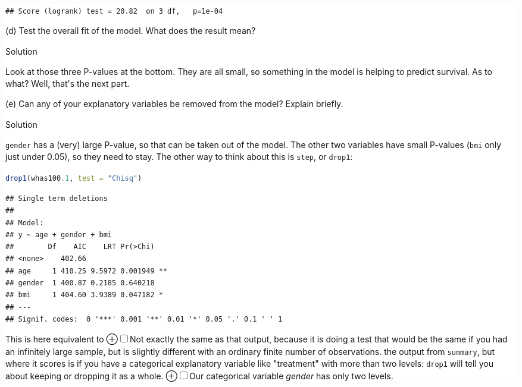 ```
## Score (logrank) test = 20.82  on 3 df,   p=1e-04
```

   
 

(d) Test the overall fit of the model. What does the result mean?
 
Solution


Look at those three P-values at the bottom.  They are all small,
so something in the model is helping to predict survival. As to
what? Well, that's the next part.
 

(e) Can any of your explanatory variables be removed from the
model? Explain briefly.
 
Solution


`gender` has a (very) large P-value, so that can be taken
out of the model. The other two variables have small P-values
(`bmi` only just under 0.05), so they need to stay.
The other way to think about this is `step`, or `drop1`:

```r
drop1(whas100.1, test = "Chisq")
```

```
## Single term deletions
## 
## Model:
## y ~ age + gender + bmi
##        Df    AIC    LRT Pr(>Chi)   
## <none>    402.66                   
## age     1 410.25 9.5972 0.001949 **
## gender  1 400.87 0.2185 0.640218   
## bmi     1 404.60 3.9389 0.047182 * 
## ---
## Signif. codes:  0 '***' 0.001 '**' 0.01 '*' 0.05 '.' 0.1 ' ' 1
```

     

This is here equivalent to
<label for="tufte-mn-" class="margin-toggle">&#8853;</label><input type="checkbox" id="tufte-mn-" class="margin-toggle"><span class="marginnote">Not exactly the same as that output, because it  is doing a test that would be the same if you had an infinitely  large sample, but is slightly different with an ordinary finite number of observations.</span> the output 
from `summary`, but where it
scores is if you have a categorical explanatory variable like
"treatment" with more than two levels: `drop1` will tell you
about keeping or dropping it as a whole.
<label for="tufte-mn-" class="margin-toggle">&#8853;</label><input type="checkbox" id="tufte-mn-" class="margin-toggle"><span class="marginnote">Our categorical  variable *gender* has only two levels.</span>
